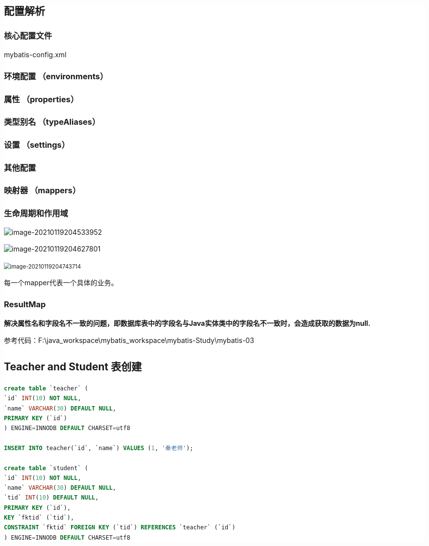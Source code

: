 
## 配置解析

### 核心配置文件

mybatis-config.xml



### 环境配置 （environments）



### 属性 （properties）



### 类型别名 （typeAliases）



### 设置 （settings）



### 其他配置



### 映射器 （mappers）



### 生命周期和作用域

![image-20210119204533952](F:%5CTypora_workspace%5CMybatis.assets%5Cimage-20210119204533952.png)

![image-20210119204627801](F:%5CTypora_workspace%5CMybatis.assets%5Cimage-20210119204627801.png)

<img src="F:%5CTypora_workspace%5CMybatis.assets%5Cimage-20210119204743714.png" alt="image-20210119204743714" style="zoom:80%;" />

每一个mapper代表一个具体的业务。

### ResultMap

**解决属性名和字段名不一致的问题，即数据库表中的字段名与Java实体类中的字段名不一致时，会造成获取的数据为null.**

参考代码：F:\java_workspace\mybatis_workspace\mybatis-Study\mybatis-03


## Teacher and Student 表创建
~~~sql
create table `teacher` (
`id` INT(10) NOT NULL,
`name` VARCHAR(30) DEFAULT NULL,
PRIMARY KEY (`id`)
) ENGINE=INNODB DEFAULT CHARSET=utf8

INSERT INTO teacher(`id`, `name`) VALUES (1, '秦老师');

create table `student` (
`id` INT(10) NOT NULL,
`name` VARCHAR(30) DEFAULT NULL,
`tid` INT(10) DEFAULT NULL,
PRIMARY KEY (`id`),
KEY `fktid` (`tid`),
CONSTRAINT `fktid` FOREIGN KEY (`tid`) REFERENCES `teacher` (`id`)
) ENGINE=INNODB DEFAULT CHARSET=utf8
~~~